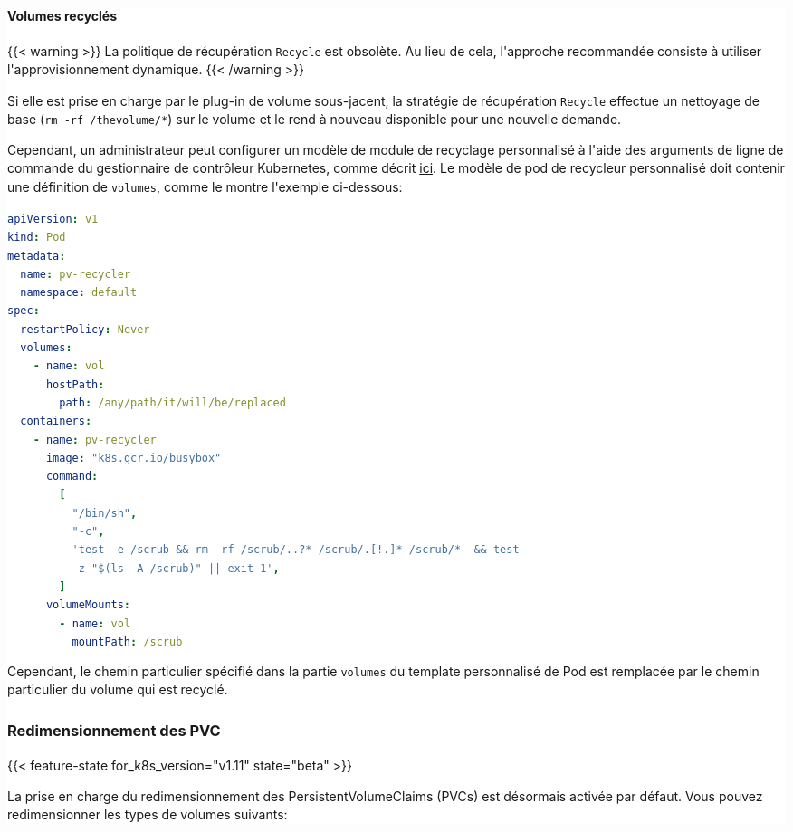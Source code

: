 #### Volumes recyclés

{{< warning >}} La politique de récupération `Recycle` est obsolète. Au lieu de
cela, l'approche recommandée consiste à utiliser l'approvisionnement dynamique.
{{< /warning >}}

Si elle est prise en charge par le plug-in de volume sous-jacent, la stratégie
de récupération `Recycle` effectue un nettoyage de base (`rm -rf /thevolume/*`)
sur le volume et le rend à nouveau disponible pour une nouvelle demande.

Cependant, un administrateur peut configurer un modèle de module de recyclage
personnalisé à l'aide des arguments de ligne de commande du gestionnaire de
contrôleur Kubernetes, comme décrit [ici](/docs/admin/kube-controller-manager/).
Le modèle de pod de recycleur personnalisé doit contenir une définition de
`volumes`, comme le montre l'exemple ci-dessous:

```yaml
apiVersion: v1
kind: Pod
metadata:
  name: pv-recycler
  namespace: default
spec:
  restartPolicy: Never
  volumes:
    - name: vol
      hostPath:
        path: /any/path/it/will/be/replaced
  containers:
    - name: pv-recycler
      image: "k8s.gcr.io/busybox"
      command:
        [
          "/bin/sh",
          "-c",
          'test -e /scrub && rm -rf /scrub/..?* /scrub/.[!.]* /scrub/*  && test
          -z "$(ls -A /scrub)" || exit 1',
        ]
      volumeMounts:
        - name: vol
          mountPath: /scrub
```

Cependant, le chemin particulier spécifié dans la partie `volumes` du template
personnalisé de Pod est remplacée par le chemin particulier du volume qui est
recyclé.

### Redimensionnement des PVC

{{< feature-state for_k8s_version="v1.11" state="beta" >}}

La prise en charge du redimensionnement des PersistentVolumeClaims (PVCs) est
désormais activée par défaut. Vous pouvez redimensionner les types de volumes
suivants:
